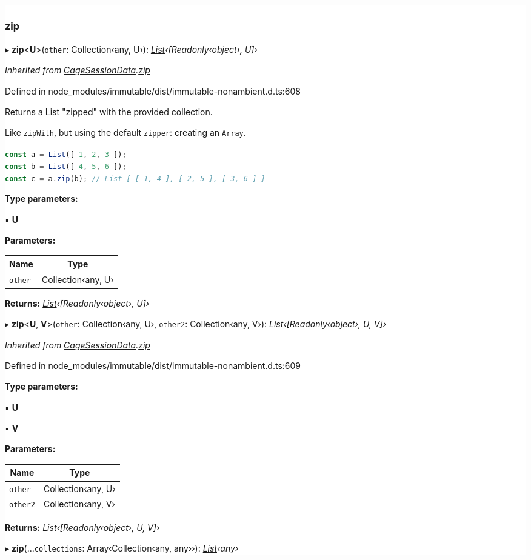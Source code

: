___

###  zip

▸ **zip**<**U**>(`other`: Collection‹any, U›): *[List](_routes_experiment_dashboard_cagesessiontable_.cagesessiondata.md#list)‹[Readonly‹object›, U]›*

*Inherited from [CageSessionData](_routes_experiment_dashboard_cagesessiontable_.cagesessiondata.md).[zip](_routes_experiment_dashboard_cagesessiontable_.cagesessiondata.md#zip)*

Defined in node_modules/immutable/dist/immutable-nonambient.d.ts:608

Returns a List "zipped" with the provided collection.

Like `zipWith`, but using the default `zipper`: creating an `Array`.


```js
const a = List([ 1, 2, 3 ]);
const b = List([ 4, 5, 6 ]);
const c = a.zip(b); // List [ [ 1, 4 ], [ 2, 5 ], [ 3, 6 ] ]
```

**Type parameters:**

▪ **U**

**Parameters:**

Name | Type |
------ | ------ |
`other` | Collection‹any, U› |

**Returns:** *[List](_routes_experiment_dashboard_cagesessiontable_.cagesessiondata.md#list)‹[Readonly‹object›, U]›*

▸ **zip**<**U**, **V**>(`other`: Collection‹any, U›, `other2`: Collection‹any, V›): *[List](_routes_experiment_dashboard_cagesessiontable_.cagesessiondata.md#list)‹[Readonly‹object›, U, V]›*

*Inherited from [CageSessionData](_routes_experiment_dashboard_cagesessiontable_.cagesessiondata.md).[zip](_routes_experiment_dashboard_cagesessiontable_.cagesessiondata.md#zip)*

Defined in node_modules/immutable/dist/immutable-nonambient.d.ts:609

**Type parameters:**

▪ **U**

▪ **V**

**Parameters:**

Name | Type |
------ | ------ |
`other` | Collection‹any, U› |
`other2` | Collection‹any, V› |

**Returns:** *[List](_routes_experiment_dashboard_cagesessiontable_.cagesessiondata.md#list)‹[Readonly‹object›, U, V]›*

▸ **zip**(...`collections`: Array‹Collection‹any, any››): *[List](_routes_experiment_dashboard_cagesessiontable_.cagesessiondata.md#list)‹any›*
